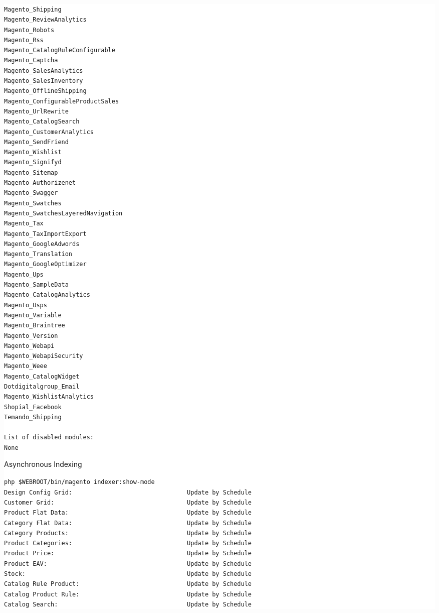 ```
Magento_Shipping
Magento_ReviewAnalytics
Magento_Robots
Magento_Rss
Magento_CatalogRuleConfigurable
Magento_Captcha
Magento_SalesAnalytics
Magento_SalesInventory
Magento_OfflineShipping
Magento_ConfigurableProductSales
Magento_UrlRewrite
Magento_CatalogSearch
Magento_CustomerAnalytics
Magento_SendFriend
Magento_Wishlist
Magento_Signifyd
Magento_Sitemap
Magento_Authorizenet
Magento_Swagger
Magento_Swatches
Magento_SwatchesLayeredNavigation
Magento_Tax
Magento_TaxImportExport
Magento_GoogleAdwords
Magento_Translation
Magento_GoogleOptimizer
Magento_Ups
Magento_SampleData
Magento_CatalogAnalytics
Magento_Usps
Magento_Variable
Magento_Braintree
Magento_Version
Magento_Webapi
Magento_WebapiSecurity
Magento_Weee
Magento_CatalogWidget
Dotdigitalgroup_Email
Magento_WishlistAnalytics
Shopial_Facebook
Temando_Shipping

List of disabled modules:
None
```

Asynchronous Indexing

```
php $WEBROOT/bin/magento indexer:show-mode
Design Config Grid:                                Update by Schedule
Customer Grid:                                     Update by Schedule
Product Flat Data:                                 Update by Schedule
Category Flat Data:                                Update by Schedule
Category Products:                                 Update by Schedule
Product Categories:                                Update by Schedule
Product Price:                                     Update by Schedule
Product EAV:                                       Update by Schedule
Stock:                                             Update by Schedule
Catalog Rule Product:                              Update by Schedule
Catalog Product Rule:                              Update by Schedule
Catalog Search:                                    Update by Schedule
```

